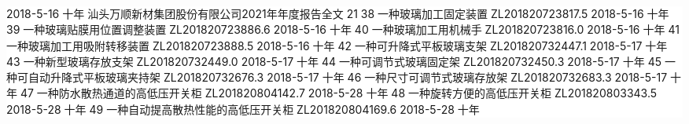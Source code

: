 2018-5-16
十年
汕头万顺新材集团股份有限公司2021年年度报告全文
21
38
一种玻璃加工固定装置
ZL201820723817.5
2018-5-16
十年
39
一种玻璃贴膜用位置调整装置
ZL201820723886.6
2018-5-16
十年
40
一种玻璃加工用机械手
ZL201820723816.0
2018-5-16
十年
41
一种玻璃加工用吸附转移装置
ZL201820723888.5
2018-5-16
十年
42
一种可升降式平板玻璃支架
ZL201820732447.1
2018-5-17
十年
43
一种新型玻璃存放支架
ZL201820732449.0
2018-5-17
十年
44
一种可调节式玻璃固定架
ZL201820732450.3
2018-5-17
十年
45
一种可自动升降式平板玻璃夹持架
ZL201820732676.3
2018-5-17
十年
46
一种尺寸可调节式玻璃存放架
ZL201820732683.3
2018-5-17
十年
47
一种防水散热通道的高低压开关柜
ZL201820804142.7
2018-5-28
十年
48
一种旋转方便的高低压开关柜
ZL201820803343.5
2018-5-28
十年
49
一种自动提高散热性能的高低压开关柜
ZL201820804169.6
2018-5-28
十年